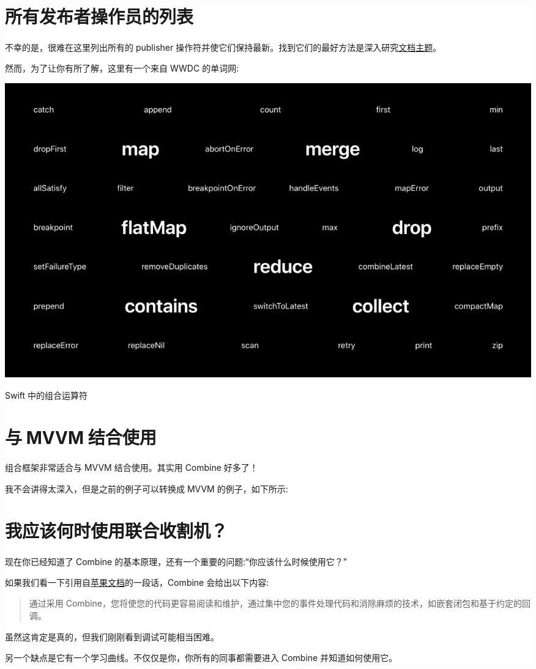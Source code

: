 # 所有发布者操作员的列表

不幸的是，很难在这里列出所有的 publisher 操作符并使它们保持最新。找到它们的最好方法是深入研究[文档主题](https://developer.apple.com/documentation/combine/publisher)。

然而，为了让你有所了解，这里有一个来自 WWDC 的单词网:

![](img/bd05163bd1f7e121c891c4b15493c56b.png)

Swift 中的组合运算符

# 与 MVVM 结合使用

组合框架非常适合与 MVVM 结合使用。其实用 Combine 好多了！

我不会讲得太深入，但是之前的例子可以转换成 MVVM 的例子，如下所示:

# 我应该何时使用联合收割机？

现在你已经知道了 Combine 的基本原理，还有一个重要的问题:“你应该什么时候使用它？”

如果我们看一下引用自[苹果文档](https://developer.apple.com/documentation/combine)的一段话，Combine 会给出以下内容:

> 通过采用 Combine，您将使您的代码更容易阅读和维护，通过集中您的事件处理代码和消除麻烦的技术，如嵌套闭包和基于约定的回调。

虽然这肯定是真的，但我们刚刚看到调试可能相当困难。

另一个缺点是它有一个学习曲线。不仅仅是你，你所有的同事都需要进入 Combine 并知道如何使用它。
